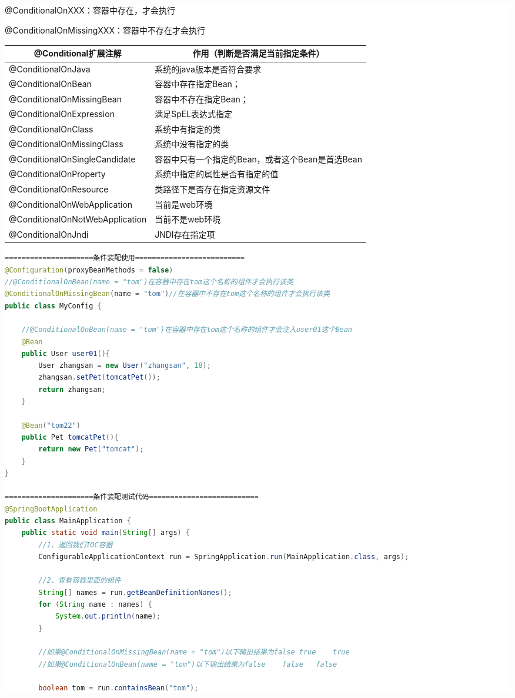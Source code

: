 @ConditionalOnXXX：容器中存在，才会执行

@ConditionalOnMissingXXX：容器中不存在才会执行

| @Conditional扩展注解            | 作用（判断是否满足当前指定条件）                 |
| ------------------------------- | ------------------------------------------------ |
| @ConditionalOnJava              | 系统的java版本是否符合要求                       |
| @ConditionalOnBean              | 容器中存在指定Bean；                             |
| @ConditionalOnMissingBean       | 容器中不存在指定Bean；                           |
| @ConditionalOnExpression        | 满足SpEL表达式指定                               |
| @ConditionalOnClass             | 系统中有指定的类                                 |
| @ConditionalOnMissingClass      | 系统中没有指定的类                               |
| @ConditionalOnSingleCandidate   | 容器中只有一个指定的Bean，或者这个Bean是首选Bean |
| @ConditionalOnProperty          | 系统中指定的属性是否有指定的值                   |
| @ConditionalOnResource          | 类路径下是否存在指定资源文件                     |
| @ConditionalOnWebApplication    | 当前是web环境                                    |
| @ConditionalOnNotWebApplication | 当前不是web环境                                  |
| @ConditionalOnJndi              | JNDI存在指定项                                   |

```java
=====================条件装配使用==========================
@Configuration(proxyBeanMethods = false)
//@ConditionalOnBean(name = "tom")在容器中存在tom这个名称的组件才会执行该类
@ConditionalOnMissingBean(name = "tom")//在容器中不存在tom这个名称的组件才会执行该类
public class MyConfig {

    //@ConditionalOnBean(name = "tom")在容器中存在tom这个名称的组件才会注入user01这个Bean
    @Bean
    public User user01(){
        User zhangsan = new User("zhangsan", 18);
        zhangsan.setPet(tomcatPet());
        return zhangsan;
    }

    @Bean("tom22")
    public Pet tomcatPet(){
        return new Pet("tomcat");
    }
}

=====================条件装配测试代码==========================
@SpringBootApplication
public class MainApplication {
    public static void main(String[] args) {
        //1、返回我们IOC容器
        ConfigurableApplicationContext run = SpringApplication.run(MainApplication.class, args);

        //2、查看容器里面的组件
        String[] names = run.getBeanDefinitionNames();
        for (String name : names) {
            System.out.println(name);
        }

        //如果@ConditionalOnMissingBean(name = "tom")以下输出结果为false	true	true
        //如果@ConditionalOnBean(name = "tom")以下输出结果为false	false	false
        
        boolean tom = run.containsBean("tom");
```